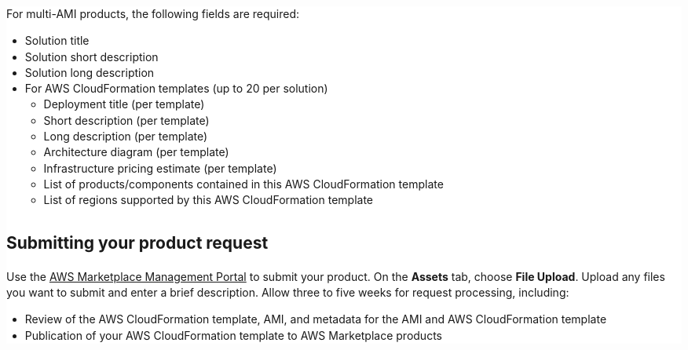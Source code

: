 For multi\-AMI products, the following fields are required:
+ Solution title
+ Solution short description
+ Solution long description
+ For AWS CloudFormation templates \(up to 20 per solution\)
  + Deployment title \(per template\)
  + Short description \(per template\)
  + Long description \(per template\)
  + Architecture diagram \(per template\)
  + Infrastructure pricing estimate \(per template\)
  + List of products/components contained in this AWS CloudFormation template
  + List of regions supported by this AWS CloudFormation template

## Submitting your product request<a name="submitting-your-listing"></a>

Use the [AWS Marketplace Management Portal](https://aws.amazon.com/marketplace/management/) to submit your product\. On the **Assets** tab, choose **File Upload**\. Upload any files you want to submit and enter a brief description\. Allow three to five weeks for request processing, including:
+ Review of the AWS CloudFormation template, AMI, and metadata for the AMI and AWS CloudFormation template
+ Publication of your AWS CloudFormation template to AWS Marketplace products